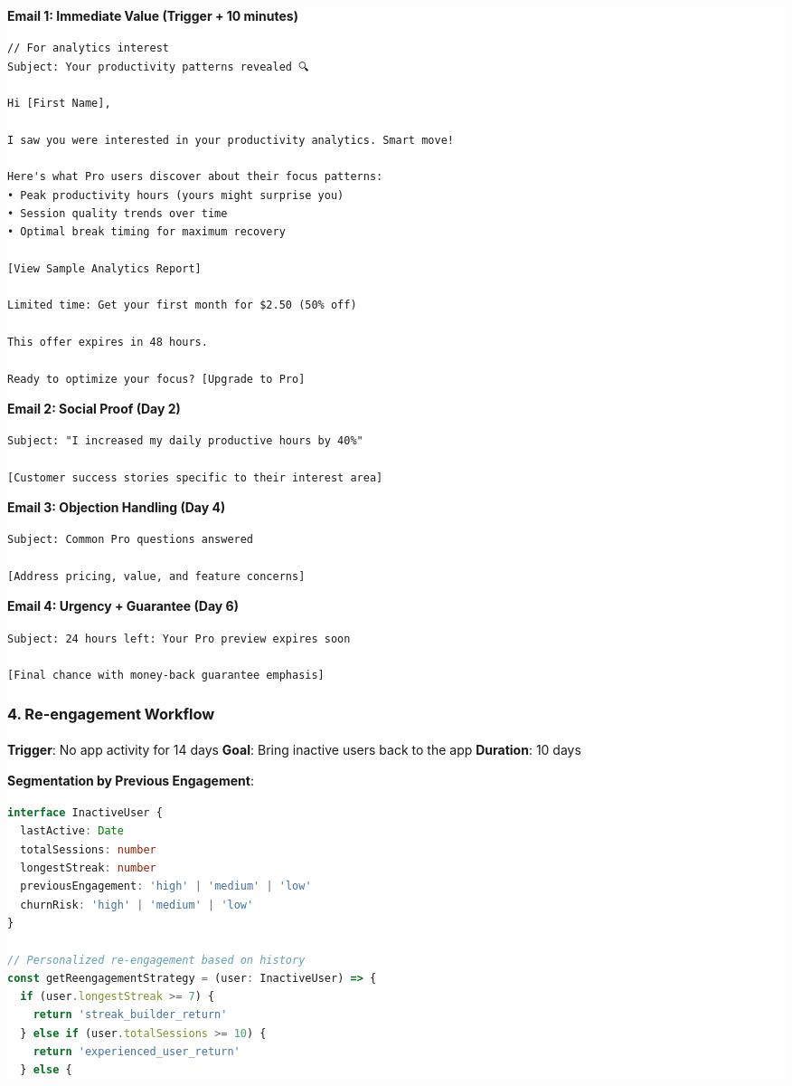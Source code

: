 **Email 1: Immediate Value (Trigger + 10 minutes)**
```
// For analytics interest
Subject: Your productivity patterns revealed 🔍

Hi [First Name],

I saw you were interested in your productivity analytics. Smart move!

Here's what Pro users discover about their focus patterns:
• Peak productivity hours (yours might surprise you)
• Session quality trends over time
• Optimal break timing for maximum recovery

[View Sample Analytics Report]

Limited time: Get your first month for $2.50 (50% off)

This offer expires in 48 hours.

Ready to optimize your focus? [Upgrade to Pro]
```

**Email 2: Social Proof (Day 2)**
```
Subject: "I increased my daily productive hours by 40%"

[Customer success stories specific to their interest area]
```

**Email 3: Objection Handling (Day 4)**
```
Subject: Common Pro questions answered

[Address pricing, value, and feature concerns]
```

**Email 4: Urgency + Guarantee (Day 6)**
```
Subject: 24 hours left: Your Pro preview expires soon

[Final chance with money-back guarantee emphasis]
```

### 4. Re-engagement Workflow

**Trigger**: No app activity for 14 days
**Goal**: Bring inactive users back to the app
**Duration**: 10 days

**Segmentation by Previous Engagement**:
```typescript
interface InactiveUser {
  lastActive: Date
  totalSessions: number
  longestStreak: number
  previousEngagement: 'high' | 'medium' | 'low'
  churnRisk: 'high' | 'medium' | 'low'
}

// Personalized re-engagement based on history
const getReengagementStrategy = (user: InactiveUser) => {
  if (user.longestStreak >= 7) {
    return 'streak_builder_return'
  } else if (user.totalSessions >= 10) {
    return 'experienced_user_return'
  } else {
```